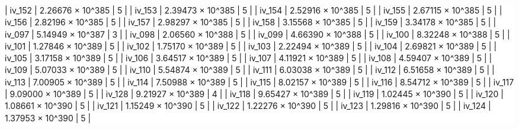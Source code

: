 | iv_152 | 2.26676 × 10^385 | 5 |
| iv_153 | 2.39473 × 10^385 | 5 |
| iv_154 | 2.52916 × 10^385 | 5 |
| iv_155 | 2.67115 × 10^385 | 5 |
| iv_156 | 2.82196 × 10^385 | 5 |
| iv_157 | 2.98297 × 10^385 | 5 |
| iv_158 | 3.15568 × 10^385 | 5 |
| iv_159 | 3.34178 × 10^385 | 5 |
| iv_097 | 5.14949 × 10^387 | 3 |
| iv_098 | 2.06560 × 10^388 | 5 |
| iv_099 | 4.66390 × 10^388 | 5 |
| iv_100 | 8.32248 × 10^388 | 5 |
| iv_101 | 1.27846 × 10^389 | 5 |
| iv_102 | 1.75170 × 10^389 | 5 |
| iv_103 | 2.22494 × 10^389 | 5 |
| iv_104 | 2.69821 × 10^389 | 5 |
| iv_105 | 3.17158 × 10^389 | 5 |
| iv_106 | 3.64517 × 10^389 | 5 |
| iv_107 | 4.11921 × 10^389 | 5 |
| iv_108 | 4.59407 × 10^389 | 5 |
| iv_109 | 5.07033 × 10^389 | 5 |
| iv_110 | 5.54874 × 10^389 | 5 |
| iv_111 | 6.03038 × 10^389 | 5 |
| iv_112 | 6.51658 × 10^389 | 5 |
| iv_113 | 7.00905 × 10^389 | 5 |
| iv_114 | 7.50988 × 10^389 | 5 |
| iv_115 | 8.02157 × 10^389 | 5 |
| iv_116 | 8.54712 × 10^389 | 5 |
| iv_117 | 9.09000 × 10^389 | 5 |
| iv_128 | 9.21927 × 10^389 | 4 |
| iv_118 | 9.65427 × 10^389 | 5 |
| iv_119 | 1.02445 × 10^390 | 5 |
| iv_120 | 1.08661 × 10^390 | 5 |
| iv_121 | 1.15249 × 10^390 | 5 |
| iv_122 | 1.22276 × 10^390 | 5 |
| iv_123 | 1.29816 × 10^390 | 5 |
| iv_124 | 1.37953 × 10^390 | 5 |